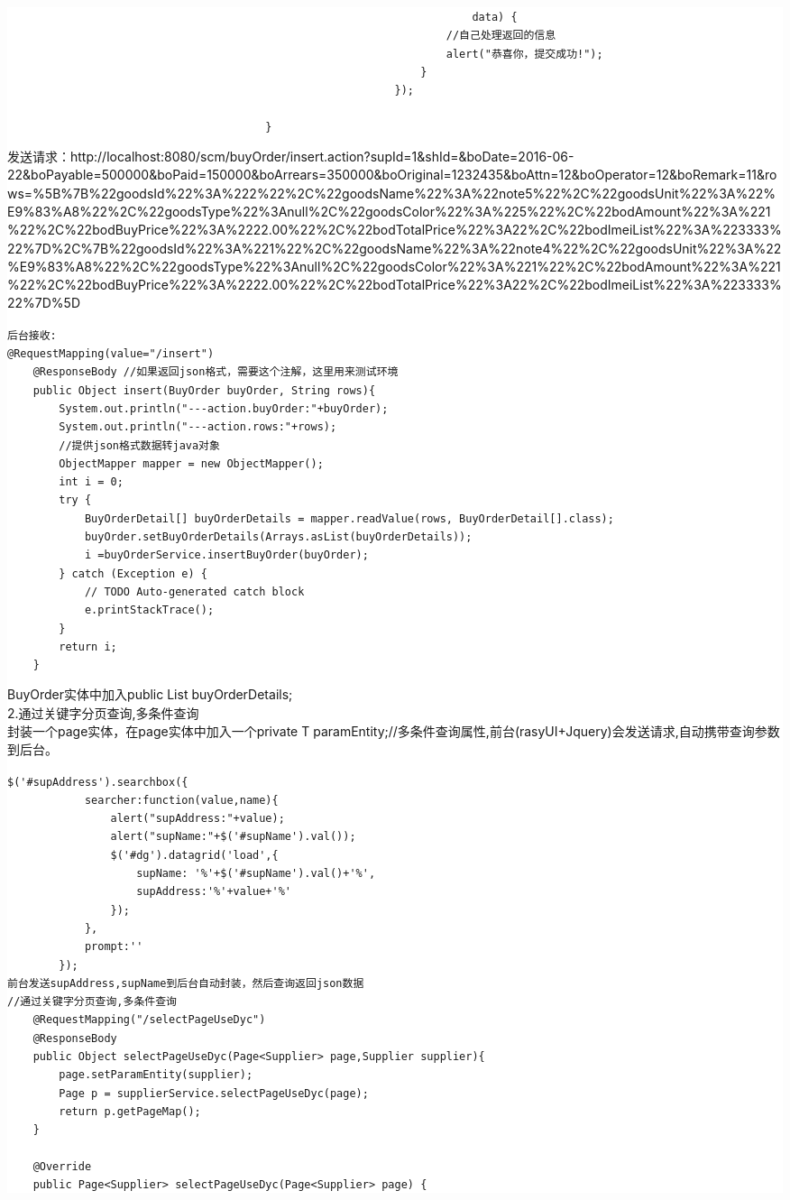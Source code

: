 ```
																		data) {
																	//自己处理返回的信息  
																	alert("恭喜你，提交成功!");
																}
															});

										}
```
发送请求：http://localhost:8080/scm/buyOrder/insert.action?supId=1&shId=&boDate=2016-06-22&boPayable=500000&boPaid=150000&boArrears=350000&boOriginal=1232435&boAttn=12&boOperator=12&boRemark=11&rows=%5B%7B%22goodsId%22%3A%222%22%2C%22goodsName%22%3A%22note5%22%2C%22goodsUnit%22%3A%22%E9%83%A8%22%2C%22goodsType%22%3Anull%2C%22goodsColor%22%3A%225%22%2C%22bodAmount%22%3A%221%22%2C%22bodBuyPrice%22%3A%2222.00%22%2C%22bodTotalPrice%22%3A22%2C%22bodImeiList%22%3A%223333%22%7D%2C%7B%22goodsId%22%3A%221%22%2C%22goodsName%22%3A%22note4%22%2C%22goodsUnit%22%3A%22%E9%83%A8%22%2C%22goodsType%22%3Anull%2C%22goodsColor%22%3A%221%22%2C%22bodAmount%22%3A%221%22%2C%22bodBuyPrice%22%3A%2222.00%22%2C%22bodTotalPrice%22%3A22%2C%22bodImeiList%22%3A%223333%22%7D%5D
```
后台接收:
@RequestMapping(value="/insert")
	@ResponseBody //如果返回json格式，需要这个注解，这里用来测试环境
	public Object insert(BuyOrder buyOrder, String rows){
		System.out.println("---action.buyOrder:"+buyOrder);
		System.out.println("---action.rows:"+rows);
		//提供json格式数据转java对象
		ObjectMapper mapper = new ObjectMapper();
		int i = 0;
		try {
			BuyOrderDetail[] buyOrderDetails = mapper.readValue(rows, BuyOrderDetail[].class);
			buyOrder.setBuyOrderDetails(Arrays.asList(buyOrderDetails));
			i =buyOrderService.insertBuyOrder(buyOrder);
		} catch (Exception e) {
			// TODO Auto-generated catch block
			e.printStackTrace();
		}
		return i;
	}
```
BuyOrder实体中加入public List<BuyOrderDetail> buyOrderDetails;            
2.通过关键字分页查询,多条件查询       
封装一个page实体，在page实体中加入一个private T paramEntity;//多条件查询属性,前台(rasyUI+Jquery)会发送请求,自动携带查询参数到后台。
```
$('#supAddress').searchbox({ 
			searcher:function(value,name){ 
				alert("supAddress:"+value); 
				alert("supName:"+$('#supName').val());
				$('#dg').datagrid('load',{
					supName: '%'+$('#supName').val()+'%',
					supAddress:'%'+value+'%'		
				});					
			}, 
			prompt:'' 
		});
前台发送supAddress,supName到后台自动封装，然后查询返回json数据
//通过关键字分页查询,多条件查询
    @RequestMapping("/selectPageUseDyc")
    @ResponseBody
    public Object selectPageUseDyc(Page<Supplier> page,Supplier supplier){
        page.setParamEntity(supplier);
        Page p = supplierService.selectPageUseDyc(page);
        return p.getPageMap();
    }
    
    @Override
	public Page<Supplier> selectPageUseDyc(Page<Supplier> page) {
```